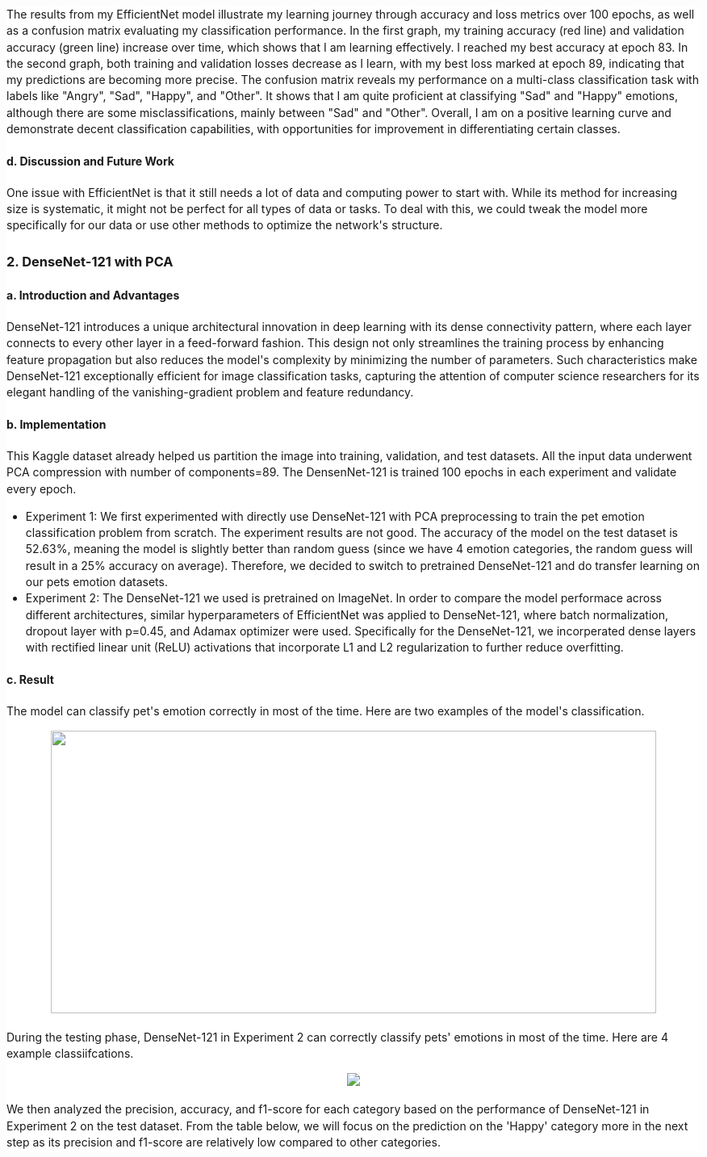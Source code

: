 The results from my EfficientNet model illustrate my learning journey through accuracy and loss metrics over 100 epochs, as well as a confusion matrix evaluating my classification performance. In the first graph, my training accuracy (red line) and validation accuracy (green line) increase over time, which shows that I am learning effectively. I reached my best accuracy at epoch 83. In the second graph, both training and validation losses decrease as I learn, with my best loss marked at epoch 89, indicating that my predictions are becoming more precise. The confusion matrix reveals my performance on a multi-class classification task with labels like "Angry", "Sad", "Happy", and "Other". It shows that I am quite proficient at classifying "Sad" and "Happy" emotions, although there are some misclassifications, mainly between "Sad" and "Other". Overall, I am on a positive learning curve and demonstrate decent classification capabilities, with opportunities for improvement in differentiating certain classes.

#### d. Discussion and Future Work
One issue with EfficientNet is that it still needs a lot of data and computing power to start with. While its method for increasing size is systematic, it might not be perfect for all types of data or tasks. To deal with this, we could tweak the model more specifically for our data or use other methods to optimize the network's structure.

### 2. DenseNet-121 with PCA
#### a. Introduction and Advantages
DenseNet-121 introduces a unique architectural innovation in deep learning with its dense connectivity pattern, where each layer connects to every other layer in a feed-forward fashion. This design not only streamlines the training process by enhancing feature propagation but also reduces the model's complexity by minimizing the number of parameters. Such characteristics make DenseNet-121 exceptionally efficient for image classification tasks, capturing the attention of computer science researchers for its elegant handling of the vanishing-gradient problem and feature redundancy.
#### b. Implementation
This Kaggle dataset already helped us partition the image into training, validation, and test datasets. All the input data underwent PCA compression with number of components=89. The DensenNet-121 is trained 100 epochs in each experiment and validate every epoch.
* Experiment 1: We first experimented with directly use DenseNet-121 with PCA preprocessing to train the pet emotion classification problem from scratch. The experiment results are not good. The accuracy of the model on the test dataset is 52.63%, meaning the model is slightly better than random guess (since we have 4 emotion categories, the random guess will result in a 25% accuracy on average). Therefore, we decided to switch to pretrained DenseNet-121 and do transfer learning on our pets emotion datasets.
* Experiment 2: The DenseNet-121 we used is pretrained on ImageNet. In order to compare the model performace across different architectures, similar hyperparameters of EfficientNet was applied to DenseNet-121, where batch normalization, dropout layer with p=0.45, and Adamax optimizer were used. Specifically for the DenseNet-121, we incorperated dense layers with rectified linear unit (ReLU) activations that incorporate L1 and L2 regularization to further reduce overfitting.
#### c. Result
The model can classify pet's emotion correctly in most of the time. Here are two examples of the model's classification.
<p align="center">
<img src="repo_img/dense_train_valid.png" width="750" height="350"><br>
</p>
During the testing phase, DenseNet-121 in Experiment 2 can correctly classify pets' emotions in most of the time. Here are 4 example classiifcations.
<p align="center">
  <img src="repo_img/dense_emotion.png"><br>
</p>
We then analyzed the precision, accuracy, and f1-score for each category based on the performance of DenseNet-121 in Experiment 2 on the test dataset. From the table below, we will focus on the prediction on the 'Happy' category more in the next step as its precision and f1-score are relatively low compared to other categories.
<div align="center">
  